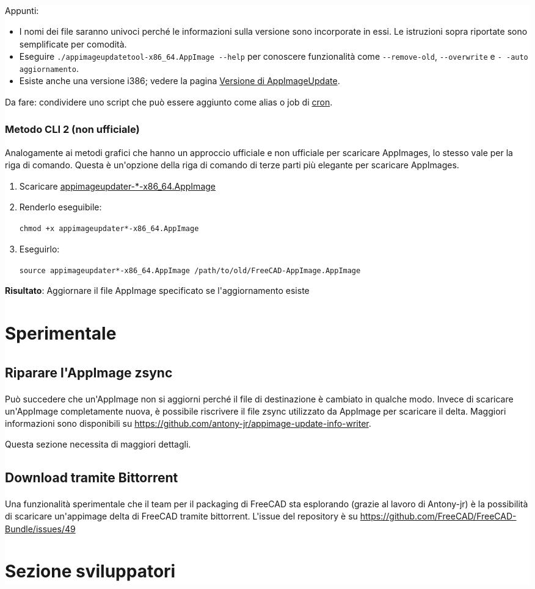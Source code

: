 Appunti:

- I nomi dei file saranno univoci perché le informazioni sulla versione sono incorporate in essi. Le istruzioni sopra riportate sono semplificate per comodità.
- Eseguire `./appimageupdatetool-x86_64.AppImage --help` per conoscere funzionalità come `--remove-old`, `--overwrite` e `- -autoaggiornamento`.
- Esiste anche una versione i386; vedere la pagina [Versione di AppImageUpdate](https://github.com/AppImage/AppImageUpdate/releases).

Da fare: condividere uno script che può essere aggiunto come alias o job di [cron](https://en.wikipedia.org/wiki/Cron).

### Metodo CLI 2 (non ufficiale)

Analogamente ai metodi grafici che hanno un approccio ufficiale e non ufficiale per scaricare AppImages, lo stesso vale per la riga di comando. Questa è un'opzione della riga di comando di terze parti più elegante per scaricare AppImages.

1. Scaricare [appimageupdater-\*-x86_64.AppImage](https://github.com/antony-jr/AppImageUpdater/releases/tag/continuous-cli)
2. Renderlo eseguibile:

   ```
   chmod +x appimageupdater*-x86_64.AppImage

   ```

3. Eseguirlo:

   ```
   source appimageupdater*-x86_64.AppImage /path/to/old/FreeCAD-AppImage.AppImage

   ```

**Risultato**: Aggiornare il file AppImage specificato se l'aggiornamento esiste

# Sperimentale

## Riparare l'AppImage zsync

Può succedere che un'AppImage non si aggiorni perché il file di destinazione è cambiato in qualche modo. Invece di scaricare un'AppImage completamente nuova, è possibile riscrivere il file zsync utilizzato da AppImage per scaricare il delta. Maggiori informazioni sono disponibili su <https://github.com/antony-jr/appimage-update-info-writer>.

Questa sezione necessita di maggiori dettagli.

## Download tramite Bittorrent

Una funzionalità sperimentale che il team per il packaging di FreeCAD sta esplorando (grazie al lavoro di Antony-jr) è la possibilità di scaricare un'appimage delta di FreeCAD tramite bittorrent. L'issue del repository è su <https://github.com/FreeCAD/FreeCAD-Bundle/issues/49>

# Sezione sviluppatori
